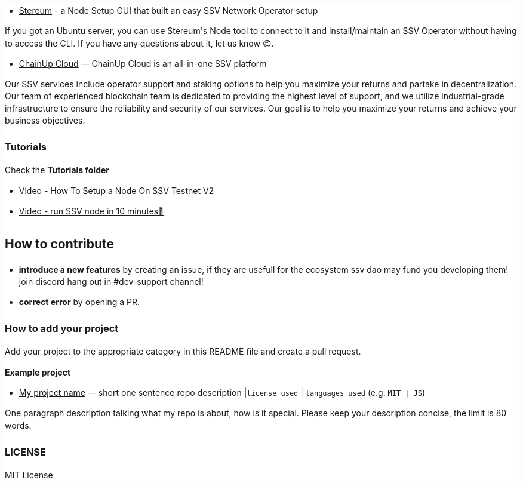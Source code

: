 - [Stereum](https://github.com/stereum-dev/ethereum-node/) - a Node Setup GUI that built an easy SSV Network Operator setup

If you got an Ubuntu server, you can use Stereum's Node tool to connect to it and install/maintain an SSV Operator without having to access the CLI. If you have any questions about it, let us know 😄.

- [ChainUp Cloud](https://cloud.chainup.com/) — ChainUp Cloud is an all-in-one SSV platform

Our SSV services include operator support and staking options to help you maximize your returns and partake in decentralization. Our team of experienced blockchain team is dedicated to providing the highest level of support, and we utilize industrial-grade infrastructure to ensure the reliability and security of our services. Our goal is to help you maximize your returns and achieve your business objectives.

### Tutorials

Check the **[Tutorials folder](/tutorials)**

- [Video - How To Setup a Node On SSV Testnet V2](https://www.youtube.com/watch?v=X85Sxe9yS5U)

- [Video - run SSV node in 10 minutes🚀](https://www.youtube.com/watch?v=HFb4uxHC50w)

## How to contribute

- **introduce a new features** by creating an issue, if they are usefull for the ecosystem ssv dao may fund you developing them! join discord hang out in #dev-support channel!

- **correct error** by opening a PR.

### How to add your project

Add your project to the appropriate category in this README file and create a pull request.

**Example project**

- [My project name](https://github.com/myrepos/my-awesome-ssv-repo) — short one sentence repo description |`license used` | `languages used` (e.g. `MIT | JS`)

One paragraph description talking what my repo is about, how is it special. Please keep your description concise, the limit is 80 words.

### LICENSE

MIT License
